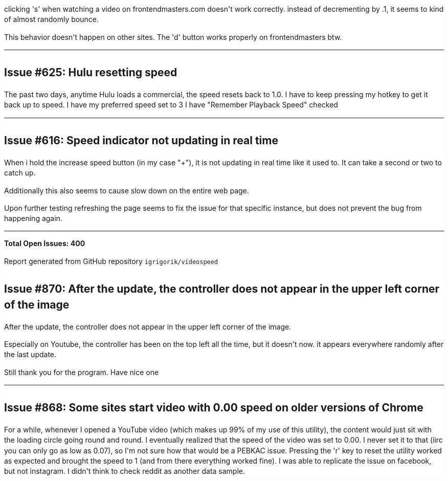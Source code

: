 clicking 's' when watching a video on frontendmasters.com doesn't work correctly. instead of decrementing by .1, it seems to kind of almost randomly bounce.

This behavior doesn't happen on other sites.
The 'd' button works properly on frontendmasters btw.

---

## Issue #625: Hulu resetting speed

The past two days, anytime Hulu loads a commercial, the speed resets back to 1.0. I have to keep pressing my hotkey to get it back up to speed.
I have my preferred speed set to 3
I have "Remember Playback Speed" checked

---

## Issue #616: Speed indicator not updating in real time

When i hold the increase speed button (in my case "+"), it is not updating in real time like it used to. It can take a second or two to catch up.

Additionally this also seems to cause slow down on the entire web page.

Upon further testing refreshing the page seems to fix the issue for that specific instance, but does not prevent the bug from happening again.

---

**Total Open Issues: 400**

Report generated from GitHub repository `igrigorik/videospeed`

## Issue #870: After the update, the controller does not appear in the upper left corner of the image

After the update, the controller does not appear in the upper left corner of the image.

Especially on Youtube, the controller has been on the top left all the time, but it doesn't now. it appears everywhere randomly after the last update.

Still thank you for the program. Have nice one

---

## Issue #868: Some sites start video with 0.00 speed on older versions of Chrome

For a while, whenever I opened a YouTube video (which makes up 99% of my use of this utility), the content would just sit with the loading circle going round and round. I eventually realized that the speed of the video was set to 0.00. I never set it to that (iirc you can only go as low as 0.07), so I'm not sure how that would be a PEBKAC issue. Pressing the 'r' key to reset the utility worked as expected and brought the speed to 1 (and from there everything worked fine). I was able to replicate the issue on facebook, but not instagram. I didn't think to check reddit as another data sample. 
